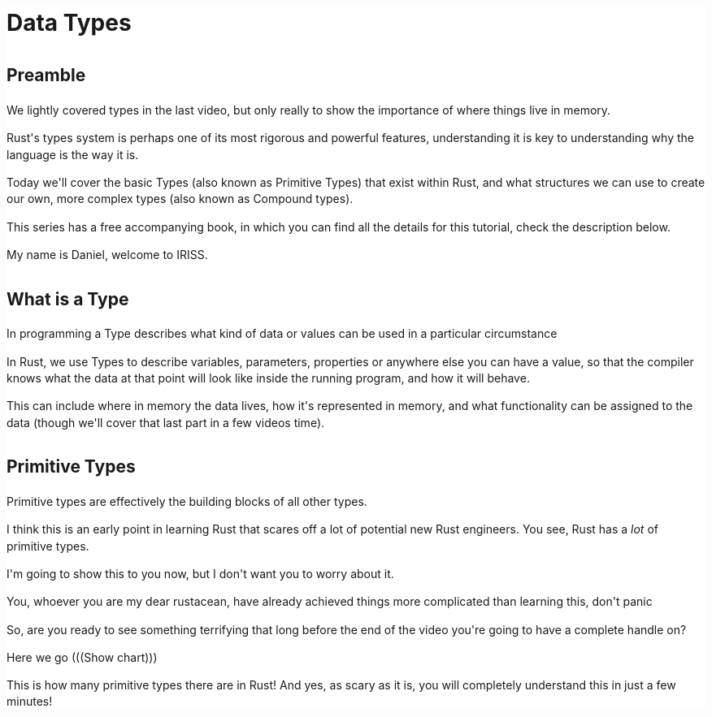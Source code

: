Data Types
==========

Preamble
--------

We lightly covered types in the last video, but only really to show the importance of where things live in memory.

Rust's types system is perhaps one of its most rigorous and powerful features, understanding it is key to
understanding why the language is the way it is.

Today we'll cover the basic Types (also known as Primitive Types) that exist within Rust,
and what structures we can use to create our own, more complex types (also known as Compound types).

This series has a free accompanying book, in which you can find all the details for this tutorial, check the
description below.

My name is Daniel, welcome to IRISS.

What is a Type
--------------

In programming a Type describes what kind of data or values can be used in a particular circumstance

In Rust, we use Types to describe variables, parameters, properties or anywhere else you can have a value, so that the
compiler knows what the data at that point will look like inside the running program, and how it will behave. 

This can include where in memory the data lives, how it's represented in memory, and what functionality can be assigned
to the data (though we'll cover that last part in a few videos time).

Primitive Types
---------------

Primitive types are effectively the building blocks of all other types.

I think this is an early point in learning Rust that scares off a lot of potential new Rust engineers. You see, Rust has
a _lot_ of primitive types.

I'm going to show this to you now, but I don't want you to worry about it.

You, whoever you are my dear rustacean, have already achieved things more complicated than learning this, don't panic

So, are you ready to see something terrifying that long before the end of the video you're going to have a complete
handle on?

Here we go (((Show chart)))

This is how many primitive types there are in Rust! And yes, as scary as it is, you will completely understand this in
just a few minutes! 
